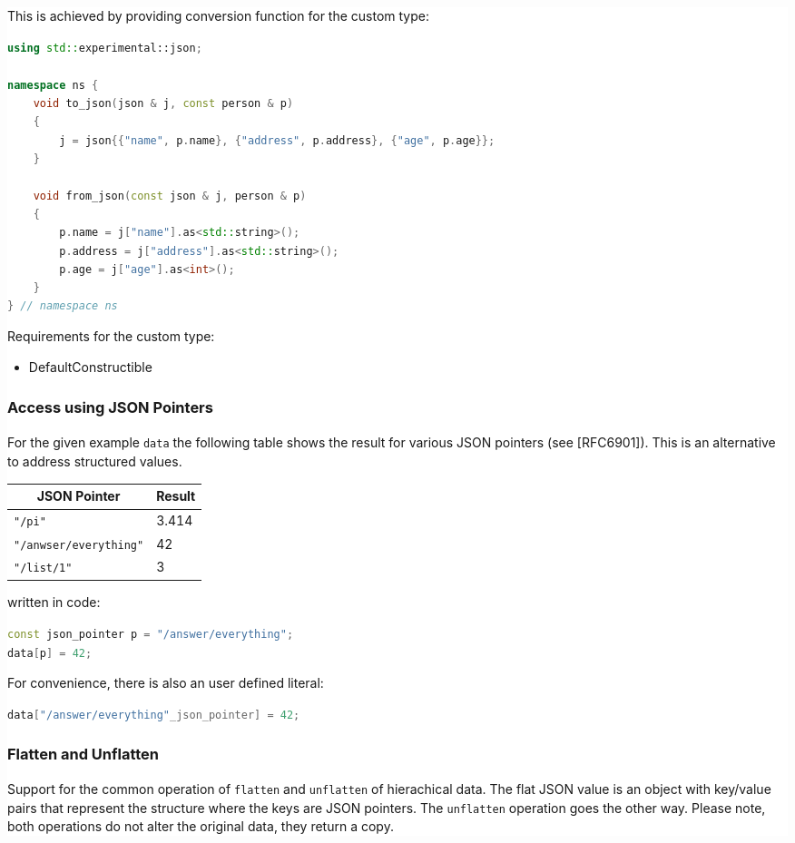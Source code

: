 This is achieved by providing conversion function for the custom type:

```cpp
using std::experimental::json;

namespace ns {
    void to_json(json & j, const person & p)
    {
        j = json{{"name", p.name}, {"address", p.address}, {"age", p.age}};
    }

    void from_json(const json & j, person & p)
    {
        p.name = j["name"].as<std::string>();
        p.address = j["address"].as<std::string>();
        p.age = j["age"].as<int>();
    }
} // namespace ns
```

Requirements for the custom type:
- DefaultConstructible



<a name="examples-access-json-pointers"></a>
### Access using JSON Pointers

For the given example `data` the following table shows the result for various
JSON pointers (see [RFC6901]). This is an alternative to address structured values.

| JSON Pointer            | Result |
| ----------------------- | ------ |
| `"/pi"`                 | 3.414  |
| `"/anwser/everything"`  | 42     |
| `"/list/1"`             | 3      |

written in code:

```cpp
const json_pointer p = "/answer/everything";
data[p] = 42;
```

For convenience, there is also an user defined literal:

```cpp
data["/answer/everything"_json_pointer] = 42;
```



<a name="examples-flatten-unflatten"></a>
### Flatten and Unflatten

Support for the common operation of `flatten` and `unflatten` of hierachical data.
The flat JSON value is an object with key/value pairs that represent the
structure where the keys are JSON pointers. The `unflatten` operation goes the other
way. Please note, both operations do not alter the original data, they return a copy.
